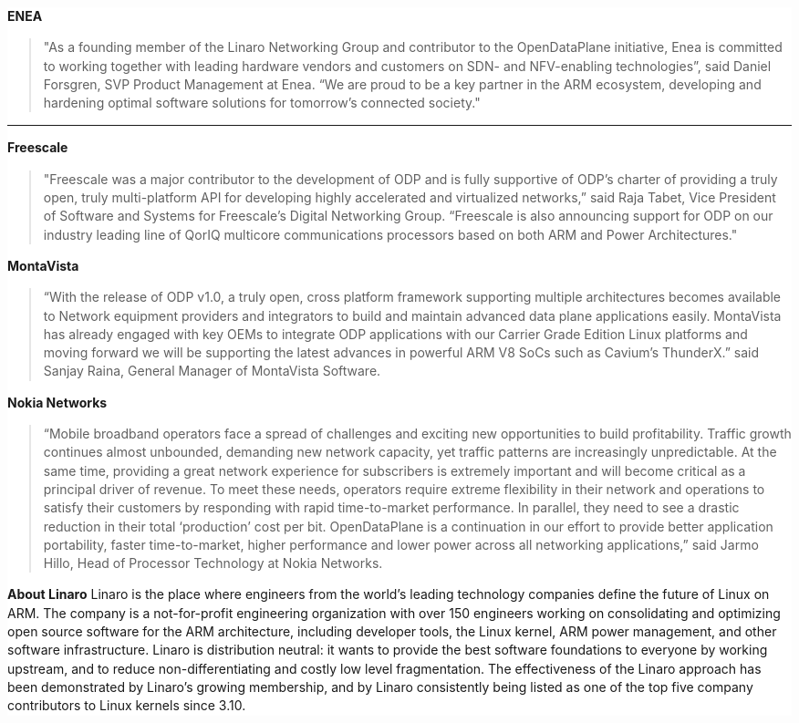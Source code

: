 </blockquote>

**ENEA**
<blockquote markdown="1">
"As a founding member of the Linaro Networking Group and contributor to the OpenDataPlane initiative, Enea is committed to working together with leading hardware vendors and customers on SDN- and NFV-enabling technologies”, said Daniel Forsgren, SVP Product Management at Enea. “We are proud to be a key partner in the ARM ecosystem, developing and hardening optimal software solutions for tomorrow’s connected society."
</blockquote>


****
**Freescale**


<blockquote markdown="1">
"Freescale was a major contributor to the development of ODP and is fully supportive of ODP’s charter of providing a truly open, truly multi-platform API for developing highly accelerated and virtualized networks,” said Raja Tabet, Vice President of Software and Systems for Freescale’s Digital Networking Group. “Freescale is also announcing support for ODP on our industry leading line of QorIQ multicore communications processors based on both ARM and Power Architectures."
</blockquote>


**MontaVista**


<blockquote markdown="1">
“With the release of ODP v1.0, a truly open, cross platform framework supporting multiple architectures becomes available to Network equipment providers and integrators to build and maintain advanced data plane applications easily. MontaVista has already engaged with key OEMs to integrate ODP applications with our Carrier Grade Edition Linux platforms and moving forward we will be supporting the latest advances in powerful ARM V8 SoCs such as Cavium’s ThunderX.” said Sanjay Raina, General Manager of MontaVista Software.
</blockquote>


**Nokia Networks**

<blockquote markdown="1">

“Mobile broadband operators face a spread of challenges and exciting new opportunities to build profitability. Traffic growth continues almost unbounded, demanding new network capacity, yet traffic patterns are increasingly unpredictable. At the same time, providing a great network experience for subscribers is extremely important and will become critical as a principal driver of revenue. To meet these needs, operators require extreme flexibility in their network and operations to satisfy their customers by responding with rapid time-to-market performance. In parallel, they need to see a drastic reduction in their total ‘production’ cost per bit. OpenDataPlane is a continuation in our effort to provide better application portability, faster time-to-market, higher performance and lower power across all networking applications,” said Jarmo Hillo, Head of Processor Technology at Nokia Networks.

</blockquote>


**About Linaro**
Linaro is the place where engineers from the world’s leading technology companies define the future of Linux on ARM. The company is a not-for-profit engineering organization with over 150 engineers working on consolidating and optimizing open source software for the ARM architecture, including developer tools, the Linux kernel, ARM power management, and other software infrastructure. Linaro is distribution neutral: it wants to provide the best software foundations to everyone by working upstream, and to reduce non-differentiating and costly low level fragmentation. The effectiveness of the Linaro approach has been demonstrated by Linaro’s growing membership, and by Linaro consistently being listed as one of the top five company contributors to Linux kernels since 3.10.
